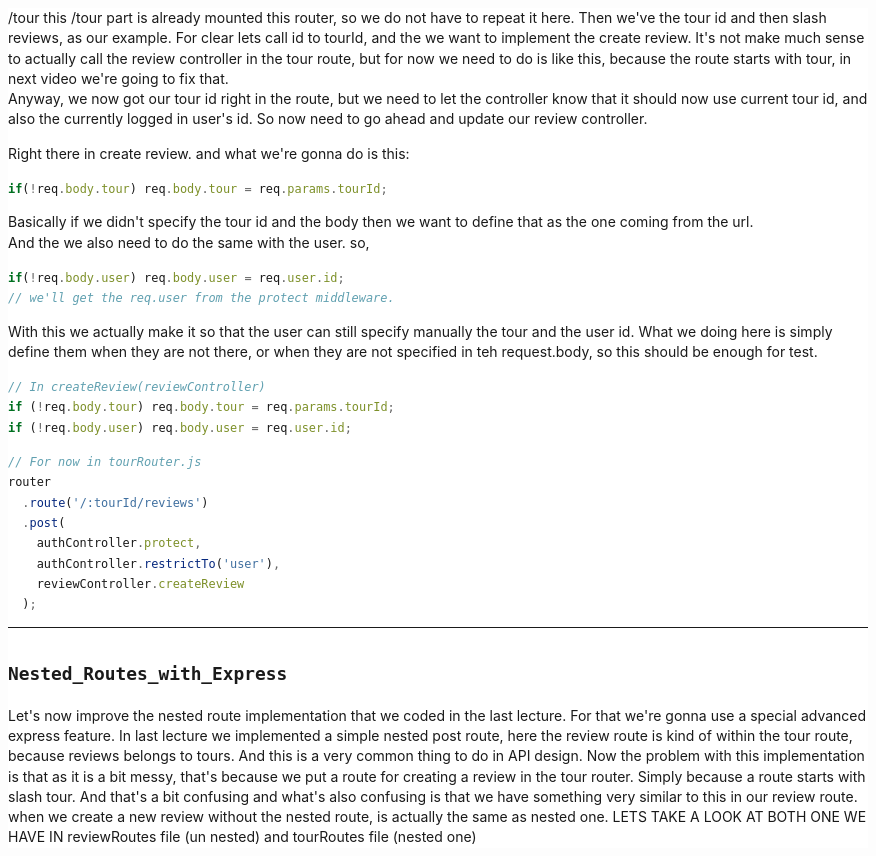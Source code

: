 /tour this /tour part is already mounted this router, so we do not have to repeat it here. Then we've the tour id and then slash reviews, as our example. For clear lets call id to tourId, and the we want to implement the create review. It's not make much sense to actually call the review controller in the tour route, but for now we need to do is like this, because the route starts with tour, in next video we're going to fix that.  
Anyway, we now got our tour id right in the route, but we need to let the controller know that it should now use current tour id, and also the currently logged in user's id. So now need to go ahead and update our review controller.  

Right there in create review. and what we're gonna do is this:

```js
if(!req.body.tour) req.body.tour = req.params.tourId;
```

Basically if we didn't specify the tour id and the body then we want to define that as the one coming from the url.  
And the we also need to do the same with the user. so,

```js
if(!req.body.user) req.body.user = req.user.id; 
// we'll get the req.user from the protect middleware.
```

With this we actually make it so that the user can still specify manually the tour and the user id. What we doing here is simply define them when they are not there, or when they are not specified in teh request.body, so this should be enough for test.

```js
// In createReview(reviewController)
if (!req.body.tour) req.body.tour = req.params.tourId;
if (!req.body.user) req.body.user = req.user.id;
```

```js
// For now in tourRouter.js
router
  .route('/:tourId/reviews')
  .post(
    authController.protect,
    authController.restrictTo('user'),
    reviewController.createReview
  );

```

---

## `Nested_Routes_with_Express`

Let's now improve the nested route implementation that we coded in the last lecture. For that we're gonna use a special advanced express feature. In last lecture we implemented a simple nested post route, here the review route is kind of within the tour route, because reviews belongs to tours. And this is a very common thing to do in API design. Now the problem with this implementation is that as it is a bit messy, that's because we put a route for creating a review in the tour router. Simply because a route starts with slash tour. And that's a bit confusing and what's also confusing is that we have something very similar to this in our review route.
when we create a new review without the nested route, is actually the same as nested one. LETS TAKE A LOOK AT BOTH ONE WE HAVE IN reviewRoutes file (un nested) and tourRoutes file (nested one)
